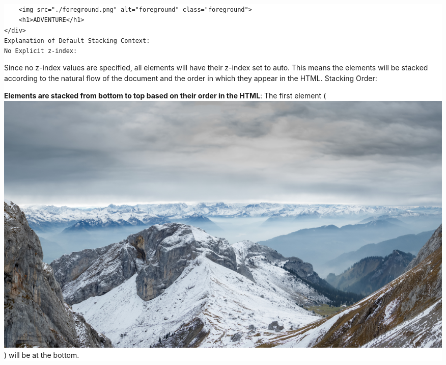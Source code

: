         <img src="./foreground.png" alt="foreground" class="foreground">
        <h1>ADVENTURE</h1>
    </div>
    Explanation of Default Stacking Context:
    No Explicit z-index:

  Since no z-index values are specified, all elements will have their z-index set to auto. This means the elements will be stacked according to the natural flow of the document and the order in which they appear in the HTML.
  Stacking Order:

  **Elements are stacked from bottom to top based on their order in the HTML**:
  The first element (<img src="./background.png" class="background">) will be at the bottom.